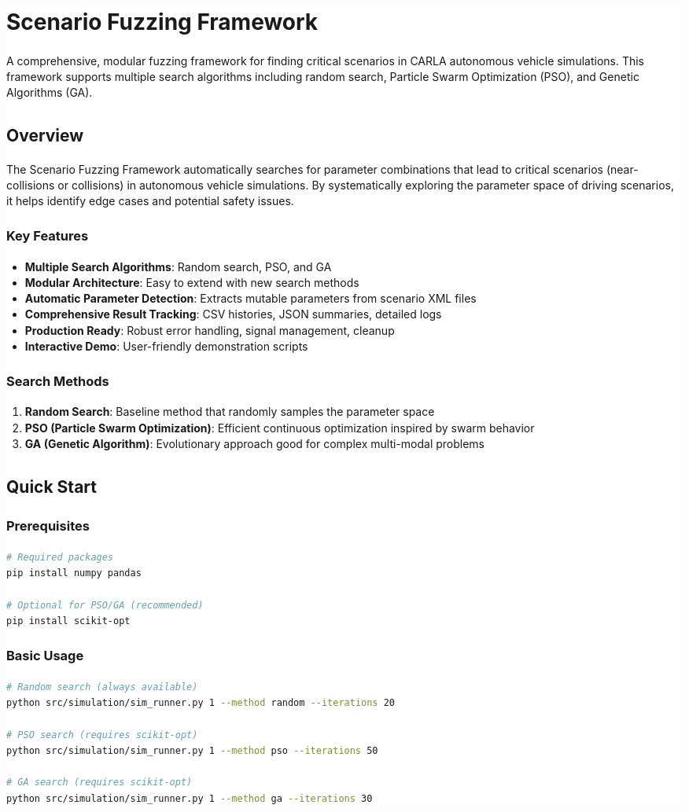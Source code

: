 # Scenario Fuzzing Framework

A comprehensive, modular fuzzing framework for finding critical scenarios in CARLA autonomous vehicle simulations. This framework supports multiple search algorithms including random search, Particle Swarm Optimization (PSO), and Genetic Algorithms (GA).

## Overview

The Scenario Fuzzing Framework automatically searches for parameter combinations that lead to critical scenarios (near-collisions or collisions) in autonomous vehicle simulations. By systematically exploring the parameter space of driving scenarios, it helps identify edge cases and potential safety issues.

### Key Features

- **Multiple Search Algorithms**: Random search, PSO, and GA
- **Modular Architecture**: Easy to extend with new search methods
- **Automatic Parameter Detection**: Extracts mutable parameters from scenario XML files
- **Comprehensive Result Tracking**: CSV histories, JSON summaries, detailed logs
- **Production Ready**: Robust error handling, signal management, cleanup
- **Interactive Demo**: User-friendly demonstration scripts

### Search Methods

1. **Random Search**: Baseline method that randomly samples the parameter space
2. **PSO (Particle Swarm Optimization)**: Efficient continuous optimization inspired by swarm behavior
3. **GA (Genetic Algorithm)**: Evolutionary approach good for complex multi-modal problems

## Quick Start

### Prerequisites

```bash
# Required packages
pip install numpy pandas

# Optional for PSO/GA (recommended)
pip install scikit-opt
```

### Basic Usage

```bash
# Random search (always available)
python src/simulation/sim_runner.py 1 --method random --iterations 20

# PSO search (requires scikit-opt)
python src/simulation/sim_runner.py 1 --method pso --iterations 50

# GA search (requires scikit-opt)
python src/simulation/sim_runner.py 1 --method ga --iterations 30
```

